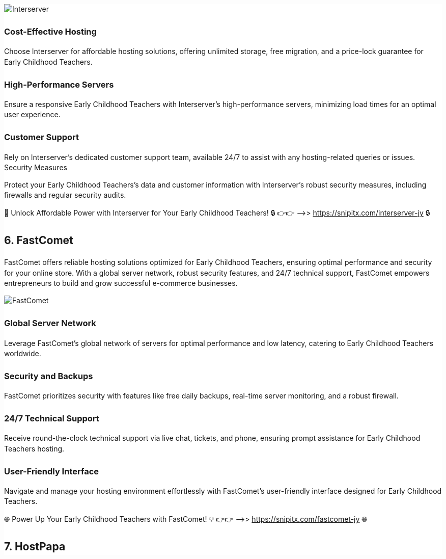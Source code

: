 ![Interserver](https://i.imgur.com/OM5dOEW.jpeg "Interserver Hosting")

### Cost-Effective Hosting
Choose Interserver for affordable hosting solutions, offering unlimited storage, free migration, and a price-lock guarantee for Early Childhood Teachers.

### High-Performance Servers
Ensure a responsive Early Childhood Teachers with Interserver’s high-performance servers, minimizing load times for an optimal user experience.

### Customer Support
Rely on Interserver’s dedicated customer support team, available 24/7 to assist with any hosting-related queries or issues.
Security Measures

Protect your Early Childhood Teachers’s data and customer information with Interserver’s robust security measures, including firewalls and regular security audits.

💸 Unlock Affordable Power with Interserver for Your Early Childhood Teachers! 🔒
👉👉 -->> https://snipitx.com/interserver-jy 🔒

## 6. FastComet

FastComet offers reliable hosting solutions optimized for Early Childhood Teachers, ensuring optimal performance and security for your online store. With a global server network, robust security features, and 24/7 technical support, FastComet empowers entrepreneurs to build and grow successful e-commerce businesses.

![FastComet](https://i.imgur.com/7qgXuWp.png "FastComet Hosting")

### Global Server Network
Leverage FastComet’s global network of servers for optimal performance and low latency, catering to Early Childhood Teachers worldwide.

### Security and Backups
FastComet prioritizes security with features like free daily backups, real-time server monitoring, and a robust firewall.

### 24/7 Technical Support
Receive round-the-clock technical support via live chat, tickets, and phone, ensuring prompt assistance for Early Childhood Teachers hosting.

### User-Friendly Interface
Navigate and manage your hosting environment effortlessly with FastComet’s user-friendly interface designed for Early Childhood Teachers.

🌐 Power Up Your Early Childhood Teachers with FastComet! 💡
👉👉 -->> https://snipitx.com/fastcomet-jy 🌐

## 7. HostPapa
